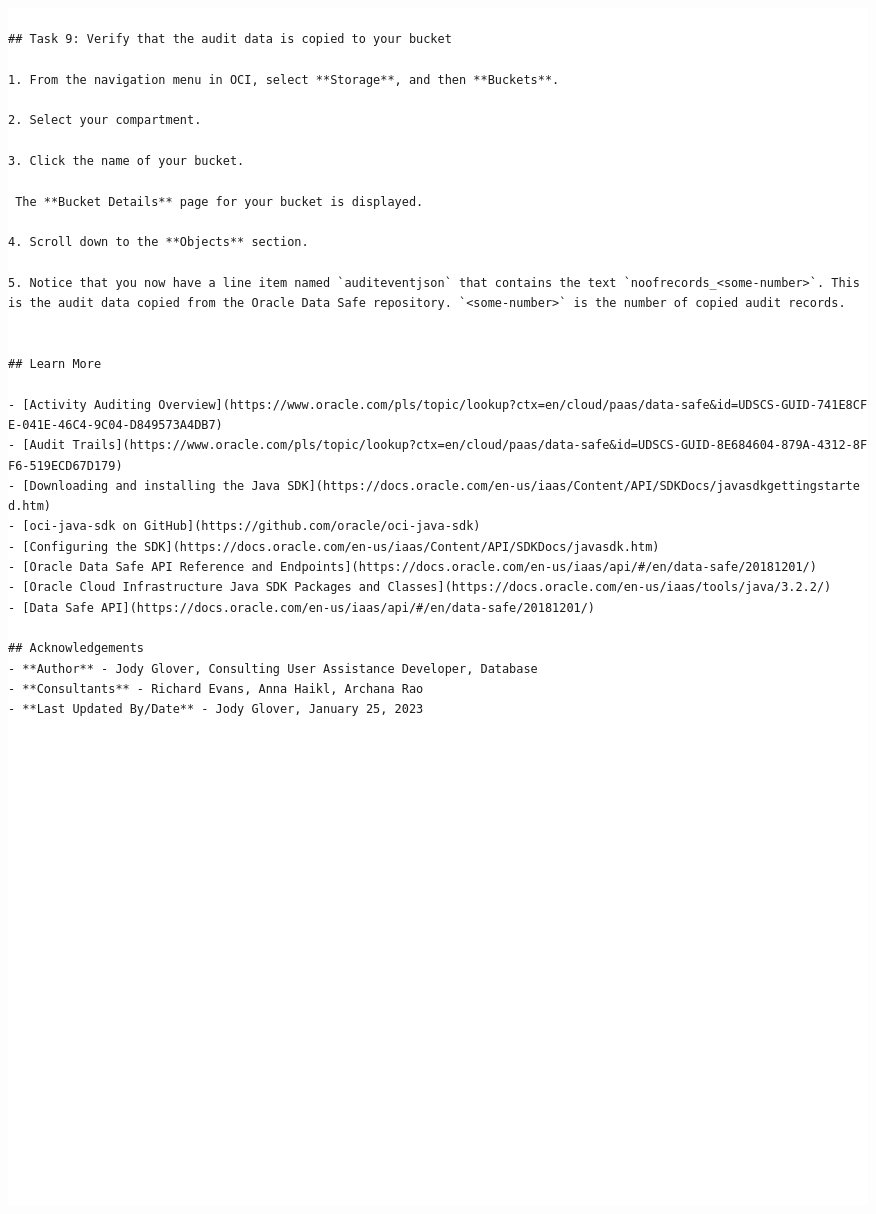    ```

## Task 9: Verify that the audit data is copied to your bucket

1. From the navigation menu in OCI, select **Storage**, and then **Buckets**.

2. Select your compartment.

3. Click the name of your bucket.

    The **Bucket Details** page for your bucket is displayed.

4. Scroll down to the **Objects** section.

5. Notice that you now have a line item named `auditeventjson` that contains the text `noofrecords_<some-number>`. This is the audit data copied from the Oracle Data Safe repository. `<some-number>` is the number of copied audit records.


## Learn More

- [Activity Auditing Overview](https://www.oracle.com/pls/topic/lookup?ctx=en/cloud/paas/data-safe&id=UDSCS-GUID-741E8CFE-041E-46C4-9C04-D849573A4DB7)
- [Audit Trails](https://www.oracle.com/pls/topic/lookup?ctx=en/cloud/paas/data-safe&id=UDSCS-GUID-8E684604-879A-4312-8FF6-519ECD67D179)
- [Downloading and installing the Java SDK](https://docs.oracle.com/en-us/iaas/Content/API/SDKDocs/javasdkgettingstarted.htm)
- [oci-java-sdk on GitHub](https://github.com/oracle/oci-java-sdk)
- [Configuring the SDK](https://docs.oracle.com/en-us/iaas/Content/API/SDKDocs/javasdk.htm)
- [Oracle Data Safe API Reference and Endpoints](https://docs.oracle.com/en-us/iaas/api/#/en/data-safe/20181201/)
- [Oracle Cloud Infrastructure Java SDK Packages and Classes](https://docs.oracle.com/en-us/iaas/tools/java/3.2.2/)
- [Data Safe API](https://docs.oracle.com/en-us/iaas/api/#/en/data-safe/20181201/)

## Acknowledgements
- **Author** - Jody Glover, Consulting User Assistance Developer, Database 
- **Consultants** - Richard Evans, Anna Haikl, Archana Rao
- **Last Updated By/Date** - Jody Glover, January 25, 2023

























   ```